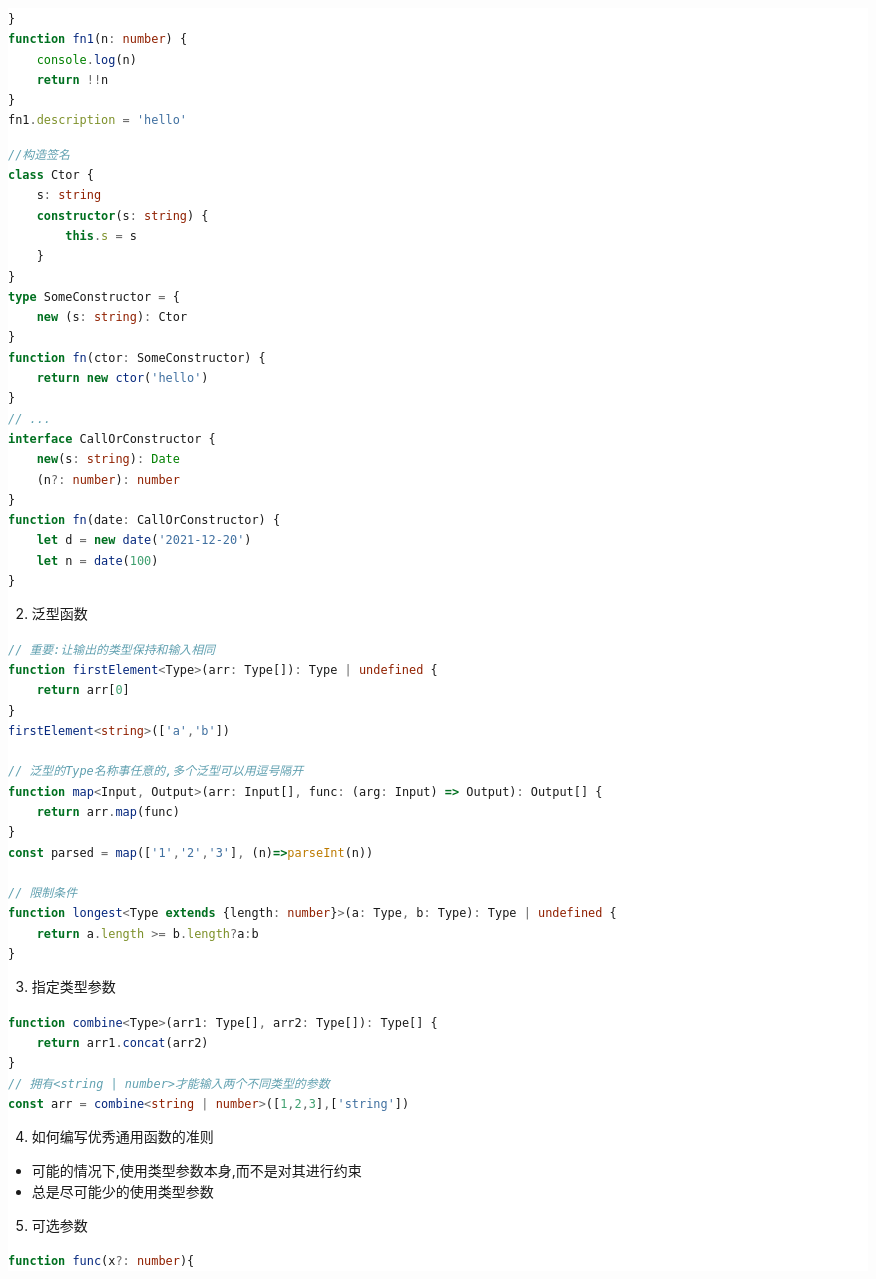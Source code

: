 ```ts
}
function fn1(n: number) {
	console.log(n)
	return !!n
}
fn1.description = 'hello'
```
```ts
//构造签名
class Ctor {
	s: string
	constructor(s: string) {
		this.s = s
	}
}
type SomeConstructor = {
	new (s: string): Ctor
}
function fn(ctor: SomeConstructor) {
	return new ctor('hello')
}
// ...
interface CallOrConstructor {
	new(s: string): Date
	(n?: number): number
}
function fn(date: CallOrConstructor) {
	let d = new date('2021-12-20')
	let n = date(100)
}
```
2. 泛型函数
```ts
// 重要:让输出的类型保持和输入相同
function firstElement<Type>(arr: Type[]): Type | undefined {
	return arr[0]
}
firstElement<string>(['a','b'])

// 泛型的Type名称事任意的,多个泛型可以用逗号隔开 
function map<Input, Output>(arr: Input[], func: (arg: Input) => Output): Output[] {
	return arr.map(func)
}
const parsed = map(['1','2','3'], (n)=>parseInt(n))

// 限制条件
function longest<Type extends {length: number}>(a: Type, b: Type): Type | undefined {
	return a.length >= b.length?a:b
}
```

3. 指定类型参数
```ts
function combine<Type>(arr1: Type[], arr2: Type[]): Type[] {
	return arr1.concat(arr2)
}
// 拥有<string | number>才能输入两个不同类型的参数
const arr = combine<string | number>([1,2,3],['string'])
```
4. 如何编写优秀通用函数的准则
* 可能的情况下,使用类型参数本身,而不是对其进行约束
* 总是尽可能少的使用类型参数
5. 可选参数
```ts
function func(x?: number){
```